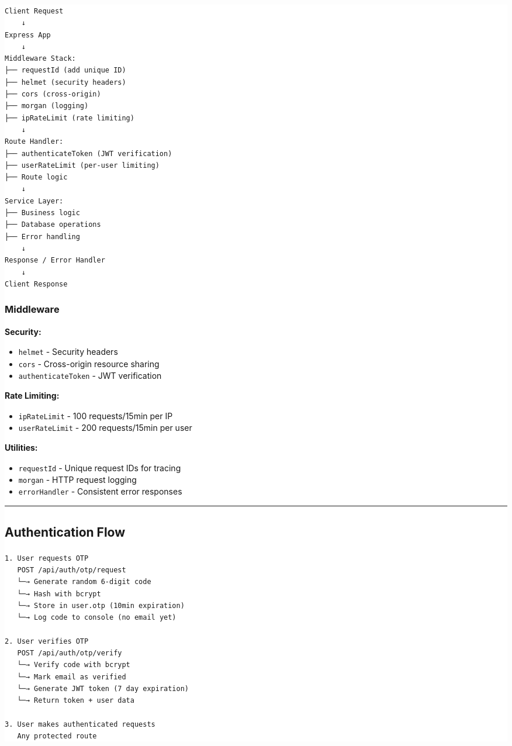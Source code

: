 ```
Client Request
    ↓
Express App
    ↓
Middleware Stack:
├── requestId (add unique ID)
├── helmet (security headers)
├── cors (cross-origin)
├── morgan (logging)
├── ipRateLimit (rate limiting)
    ↓
Route Handler:
├── authenticateToken (JWT verification)
├── userRateLimit (per-user limiting)
├── Route logic
    ↓
Service Layer:
├── Business logic
├── Database operations
├── Error handling
    ↓
Response / Error Handler
    ↓
Client Response
```

### Middleware

**Security:**

- `helmet` - Security headers
- `cors` - Cross-origin resource sharing
- `authenticateToken` - JWT verification

**Rate Limiting:**

- `ipRateLimit` - 100 requests/15min per IP
- `userRateLimit` - 200 requests/15min per user

**Utilities:**

- `requestId` - Unique request IDs for tracing
- `morgan` - HTTP request logging
- `errorHandler` - Consistent error responses

---

## Authentication Flow

```
1. User requests OTP
   POST /api/auth/otp/request
   └─→ Generate random 6-digit code
   └─→ Hash with bcrypt
   └─→ Store in user.otp (10min expiration)
   └─→ Log code to console (no email yet)

2. User verifies OTP
   POST /api/auth/otp/verify
   └─→ Verify code with bcrypt
   └─→ Mark email as verified
   └─→ Generate JWT token (7 day expiration)
   └─→ Return token + user data

3. User makes authenticated requests
   Any protected route
```